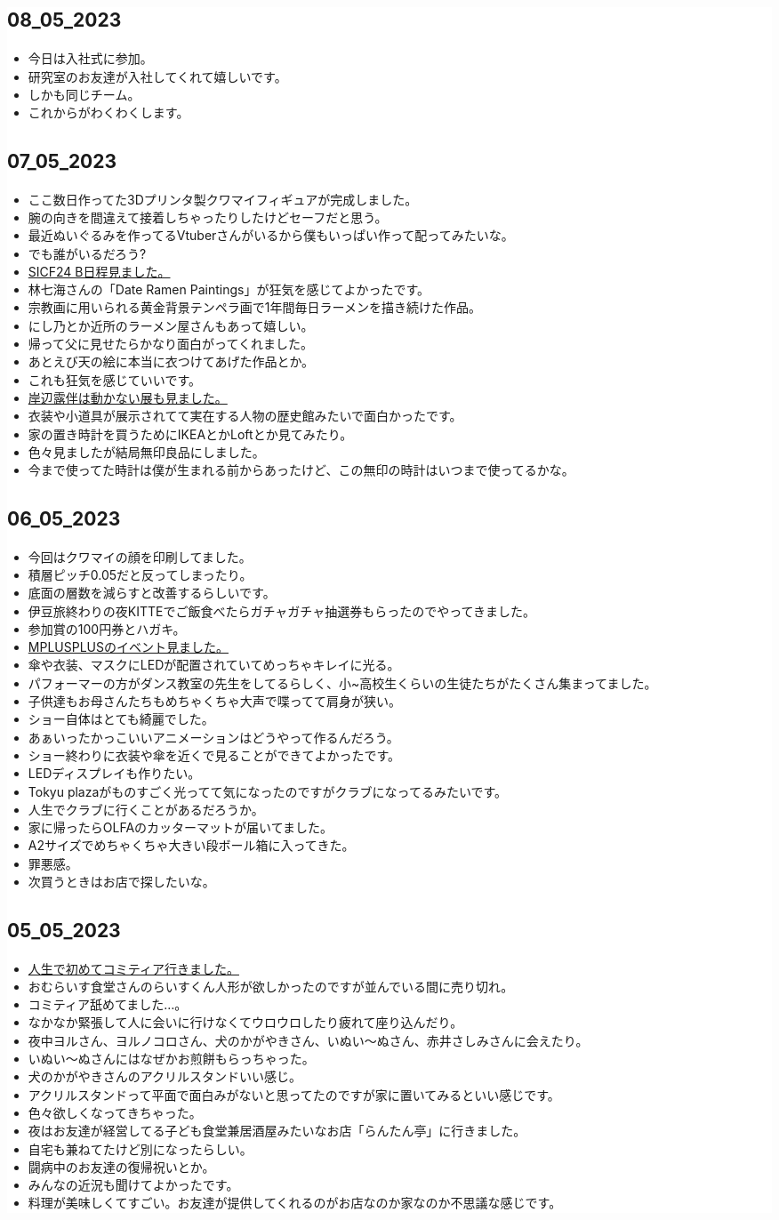 ## 08_05_2023
- 今日は入社式に参加。
- 研究室のお友達が入社してくれて嬉しいです。
- しかも同じチーム。
- これからがわくわくします。

## 07_05_2023
- ここ数日作ってた3Dプリンタ製クワマイフィギュアが完成しました。
- 腕の向きを間違えて接着しちゃったりしたけどセーフだと思う。
- 最近ぬいぐるみを作ってるVtuberさんがいるから僕もいっぱい作って配ってみたいな。
- でも誰がいるだろう?
- [SICF24 B日程見ました。](https://twitter.com/beet_lex/status/1659793927535476736?s=20)
- 林七海さんの「Date Ramen Paintings」が狂気を感じてよかったです。
- 宗教画に用いられる黄金背景テンペラ画で1年間毎日ラーメンを描き続けた作品。
- にし乃とか近所のラーメン屋さんもあって嬉しい。
- 帰って父に見せたらかなり面白がってくれました。
- あとえび天の絵に本当に衣つけてあげた作品とか。
- これも狂気を感じていいです。
- [岸辺露伴は動かない展も見ました。](https://twitter.com/beet_lex/status/1660135061470216192?s=20)
- 衣装や小道具が展示されてて実在する人物の歴史館みたいで面白かったです。
- 家の置き時計を買うためにIKEAとかLoftとか見てみたり。
- 色々見ましたが結局無印良品にしました。
- 今まで使ってた時計は僕が生まれる前からあったけど、この無印の時計はいつまで使ってるかな。

## 06_05_2023
- 今回はクワマイの顔を印刷してました。
- 積層ピッチ0.05だと反ってしまったり。
- 底面の層数を減らすと改善するらしいです。
- 伊豆旅終わりの夜KITTEでご飯食べたらガチャガチャ抽選券もらったのでやってきました。
- 参加賞の100円券とハガキ。
- [MPLUSPLUSのイベント見ました。](https://twitter.com/beet_lex/status/1655882051059580928?s=20)
- 傘や衣装、マスクにLEDが配置されていてめっちゃキレイに光る。
- パフォーマーの方がダンス教室の先生をしてるらしく、小~高校生くらいの生徒たちがたくさん集まってました。
- 子供達もお母さんたちもめちゃくちゃ大声で喋ってて肩身が狭い。
- ショー自体はとても綺麗でした。
- あぁいったかっこいいアニメーションはどうやって作るんだろう。
- ショー終わりに衣装や傘を近くで見ることができてよかったです。
- LEDディスプレイも作りたい。
- Tokyu plazaがものすごく光ってて気になったのですがクラブになってるみたいです。
- 人生でクラブに行くことがあるだろうか。
- 家に帰ったらOLFAのカッターマットが届いてました。
- A2サイズでめちゃくちゃ大きい段ボール箱に入ってきた。
- 罪悪感。
- 次買うときはお店で探したいな。

## 05_05_2023
- [人生で初めてコミティア行きました。](https://twitter.com/beet_lex/status/1654390960347058176?s=20)
- おむらいす食堂さんのらいすくん人形が欲しかったのですが並んでいる間に売り切れ。
- コミティア舐めてました…。
- なかなか緊張して人に会いに行けなくてウロウロしたり疲れて座り込んだり。
- 夜中ヨルさん、ヨルノコロさん、犬のかがやきさん、いぬい〜ぬさん、赤井さしみさんに会えたり。
- いぬい〜ぬさんにはなぜかお煎餅もらっちゃった。
- 犬のかがやきさんのアクリルスタンドいい感じ。
- アクリルスタンドって平面で面白みがないと思ってたのですが家に置いてみるといい感じです。
- 色々欲しくなってきちゃった。
- 夜はお友達が経営してる子ども食堂兼居酒屋みたいなお店「らんたん亭」に行きました。
- 自宅も兼ねてたけど別になったらしい。
- 闘病中のお友達の復帰祝いとか。
- みんなの近況も聞けてよかったです。
- 料理が美味しくてすごい。お友達が提供してくれるのがお店なのか家なのか不思議な感じです。